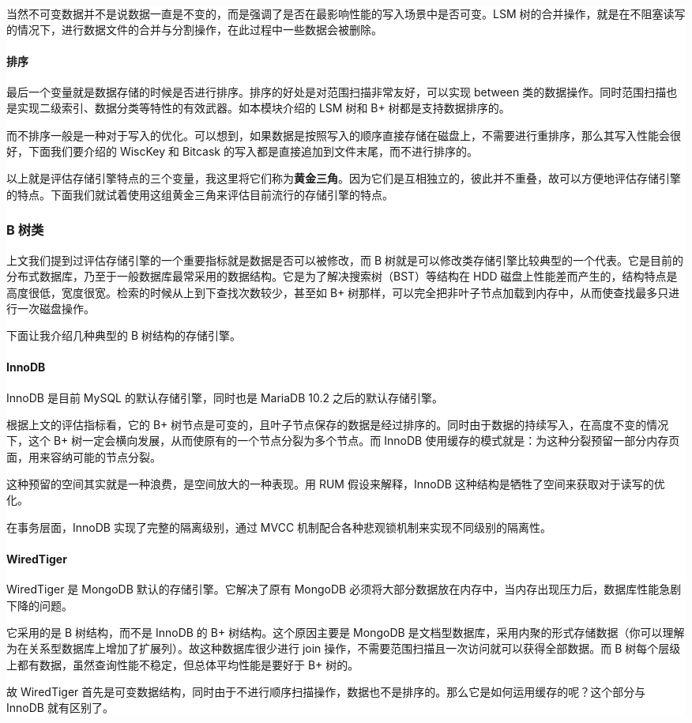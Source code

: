 当然不可变数据并不是说数据一直是不变的，而是强调了是否在最影响性能的写入场景中是否可变。LSM
树的合并操作，就是在不阻塞读写的情况下，进行数据文件的合并与分割操作，在此过程中一些数据会被删除。

#### 排序

最后一个变量就是数据存储的时候是否进行排序。排序的好处是对范围扫描非常友好，可以实现
between
类的数据操作。同时范围扫描也是实现二级索引、数据分类等特性的有效武器。如本模块介绍的
LSM 树和 B+ 树都是支持数据排序的。

而不排序一般是一种对于写入的优化。可以想到，如果数据是按照写入的顺序直接存储在磁盘上，不需要进行重排序，那么其写入性能会很好，下面我们要介绍的
WiscKey 和 Bitcask 的写入都是直接追加到文件末尾，而不进行排序的。

以上就是评估存储引擎特点的三个变量，我这里将它们称为**黄金三角**。因为它们是互相独立的，彼此并不重叠，故可以方便地评估存储引擎的特点。下面我们就试着使用这组黄金三角来评估目前流行的存储引擎的特点。

### B 树类

上文我们提到过评估存储引擎的一个重要指标就是数据是否可以被修改，而 B
树就是可以修改类存储引擎比较典型的一个代表。它是目前的分布式数据库，乃至于一般数据库最常采用的数据结构。它是为了解决搜索树（BST）等结构在
HDD
磁盘上性能差而产生的，结构特点是高度很低，宽度很宽。检索的时候从上到下查找次数较少，甚至如
B+
树那样，可以完全把非叶子节点加载到内存中，从而使查找最多只进行一次磁盘操作。

下面让我介绍几种典型的 B 树结构的存储引擎。

#### InnoDB

InnoDB 是目前 MySQL 的默认存储引擎，同时也是 MariaDB 10.2
之后的默认存储引擎。

根据上文的评估指标看，它的 B+
树节点是可变的，且叶子节点保存的数据是经过排序的。同时由于数据的持续写入，在高度不变的情况下，这个
B+ 树一定会横向发展，从而使原有的一个节点分裂为多个节点。而 InnoDB
使用缓存的模式就是：为这种分裂预留一部分内存页面，用来容纳可能的节点分裂。

这种预留的空间其实就是一种浪费，是空间放大的一种表现。用 RUM
假设来解释，InnoDB 这种结构是牺牲了空间来获取对于读写的优化。

在事务层面，InnoDB 实现了完整的隔离级别，通过 MVCC
机制配合各种悲观锁机制来实现不同级别的隔离性。

#### WiredTiger

WiredTiger 是 MongoDB 默认的存储引擎。它解决了原有 MongoDB
必须将大部分数据放在内存中，当内存出现压力后，数据库性能急剧下降的问题。

它采用的是 B 树结构，而不是 InnoDB 的 B+ 树结构。这个原因主要是 MongoDB
是文档型数据库，采用内聚的形式存储数据（你可以理解为在关系型数据库上增加了扩展列）。故这种数据库很少进行
join 操作，不需要范围扫描且一次访问就可以获得全部数据。而 B
树每个层级上都有数据，虽然查询性能不稳定，但总体平均性能是要好于 B+
树的。

故 WiredTiger
首先是可变数据结构，同时由于不进行顺序扫描操作，数据也不是排序的。那么它是如何运用缓存的呢？这个部分与
InnoDB 就有区别了。
